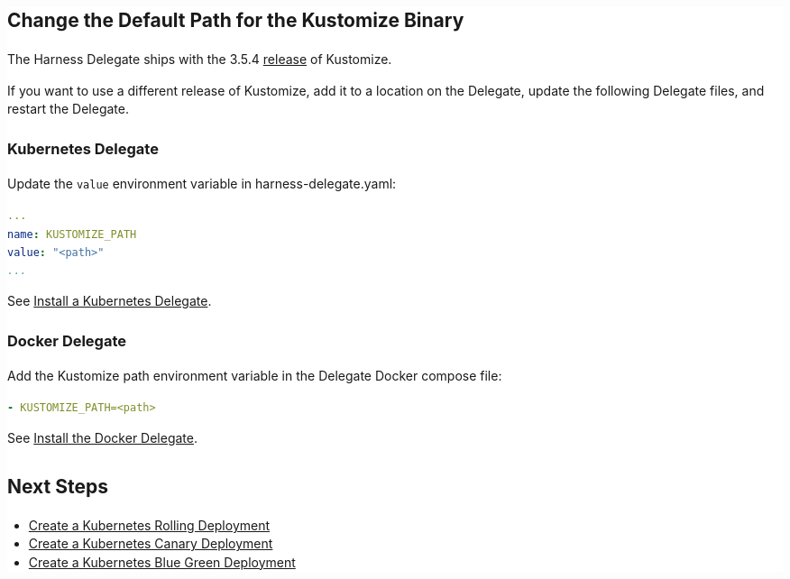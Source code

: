 ## Change the Default Path for the Kustomize Binary

The Harness Delegate ships with the 3.5.4 [release](https://github.com/kubernetes-sigs/kustomize/releases) of Kustomize.

If you want to use a different release of Kustomize, add it to a location on the Delegate, update the following Delegate files, and restart the Delegate.

### Kubernetes Delegate

Update the `value` environment variable in harness-delegate.yaml:


```yaml
...  
name: KUSTOMIZE_PATH  
value: "<path>"  
...
```
See [Install a Kubernetes Delegate](../../../platform/2_Delegates/install-delegates/kubernetes-delegates/install-a-kubernetes-delegate.md).

### Docker Delegate

Add the Kustomize path environment variable in the Delegate Docker compose file:


```yaml
- KUSTOMIZE_PATH=<path>
```
See [Install the Docker Delegate](../../../platform/2_Delegates/install-delegates/docker-delegates//install-a-docker-delegate.md).

## Next Steps

* [Create a Kubernetes Rolling Deployment](../../cd-execution/kubernetes-executions/create-a-kubernetes-rolling-deployment.md)
* [Create a Kubernetes Canary Deployment](../../cd-execution/kubernetes-executions/create-a-kubernetes-canary-deployment.md)
* [Create a Kubernetes Blue Green Deployment](../../cd-execution/kubernetes-executions/create-a-kubernetes-blue-green-deployment.md)

